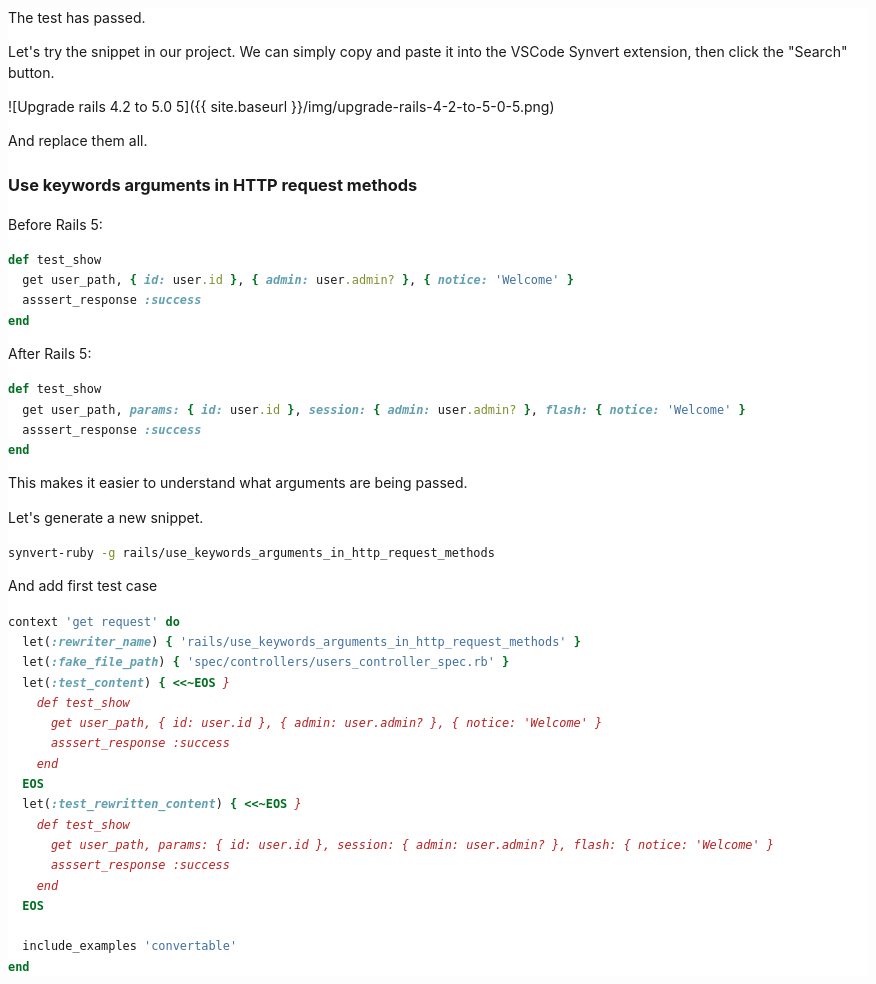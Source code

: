 The test has passed.

Let's try the snippet in our project. We can simply copy and paste it into the VSCode Synvert extension, then click the "Search" button.

![Upgrade rails 4.2 to 5.0 5]({{ site.baseurl }}/img/upgrade-rails-4-2-to-5-0-5.png)

And replace them all.

### Use keywords arguments in HTTP request methods

Before Rails 5:

```ruby
def test_show
  get user_path, { id: user.id }, { admin: user.admin? }, { notice: 'Welcome' }
  asssert_response :success
end
```

After Rails 5:

```ruby
def test_show
  get user_path, params: { id: user.id }, session: { admin: user.admin? }, flash: { notice: 'Welcome' }
  asssert_response :success
end
```

This makes it easier to understand what arguments are being passed.

Let's generate a new snippet.

```bash
synvert-ruby -g rails/use_keywords_arguments_in_http_request_methods
```

And add first test case

```ruby
context 'get request' do
  let(:rewriter_name) { 'rails/use_keywords_arguments_in_http_request_methods' }
  let(:fake_file_path) { 'spec/controllers/users_controller_spec.rb' }
  let(:test_content) { <<~EOS }
    def test_show
      get user_path, { id: user.id }, { admin: user.admin? }, { notice: 'Welcome' }
      asssert_response :success
    end
  EOS
  let(:test_rewritten_content) { <<~EOS }
    def test_show
      get user_path, params: { id: user.id }, session: { admin: user.admin? }, flash: { notice: 'Welcome' }
      asssert_response :success
    end
  EOS

  include_examples 'convertable'
end
```

